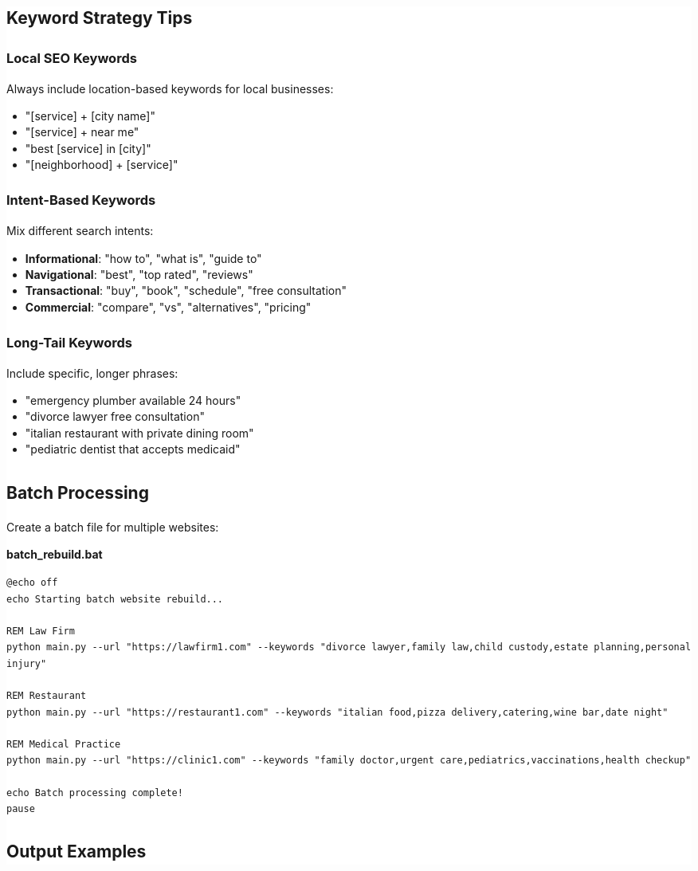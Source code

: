 ## Keyword Strategy Tips

### Local SEO Keywords
Always include location-based keywords for local businesses:
- "[service] + [city name]"
- "[service] + near me"
- "best [service] in [city]"
- "[neighborhood] + [service]"

### Intent-Based Keywords
Mix different search intents:
- **Informational**: "how to", "what is", "guide to"
- **Navigational**: "best", "top rated", "reviews"
- **Transactional**: "buy", "book", "schedule", "free consultation"
- **Commercial**: "compare", "vs", "alternatives", "pricing"

### Long-Tail Keywords
Include specific, longer phrases:
- "emergency plumber available 24 hours"
- "divorce lawyer free consultation"
- "italian restaurant with private dining room"
- "pediatric dentist that accepts medicaid"

## Batch Processing

Create a batch file for multiple websites:

**batch_rebuild.bat**
```batch
@echo off
echo Starting batch website rebuild...

REM Law Firm
python main.py --url "https://lawfirm1.com" --keywords "divorce lawyer,family law,child custody,estate planning,personal injury"

REM Restaurant
python main.py --url "https://restaurant1.com" --keywords "italian food,pizza delivery,catering,wine bar,date night"

REM Medical Practice
python main.py --url "https://clinic1.com" --keywords "family doctor,urgent care,pediatrics,vaccinations,health checkup"

echo Batch processing complete!
pause
```

## Output Examples
